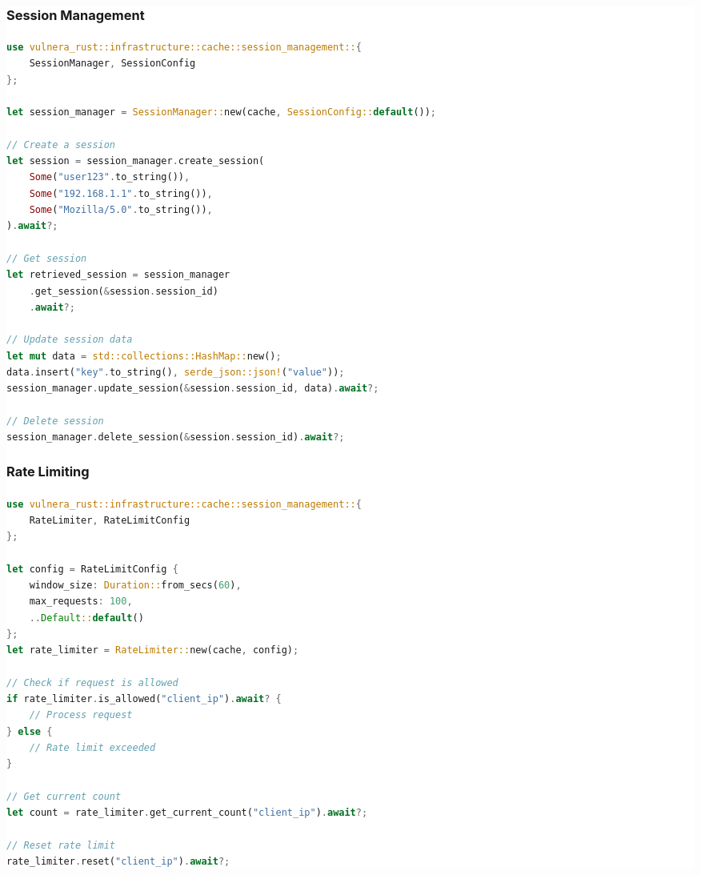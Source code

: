 ### Session Management

```rust
use vulnera_rust::infrastructure::cache::session_management::{
    SessionManager, SessionConfig
};

let session_manager = SessionManager::new(cache, SessionConfig::default());

// Create a session
let session = session_manager.create_session(
    Some("user123".to_string()),
    Some("192.168.1.1".to_string()),
    Some("Mozilla/5.0".to_string()),
).await?;

// Get session
let retrieved_session = session_manager
    .get_session(&session.session_id)
    .await?;

// Update session data
let mut data = std::collections::HashMap::new();
data.insert("key".to_string(), serde_json::json!("value"));
session_manager.update_session(&session.session_id, data).await?;

// Delete session
session_manager.delete_session(&session.session_id).await?;
```

### Rate Limiting

```rust
use vulnera_rust::infrastructure::cache::session_management::{
    RateLimiter, RateLimitConfig
};

let config = RateLimitConfig {
    window_size: Duration::from_secs(60),
    max_requests: 100,
    ..Default::default()
};
let rate_limiter = RateLimiter::new(cache, config);

// Check if request is allowed
if rate_limiter.is_allowed("client_ip").await? {
    // Process request
} else {
    // Rate limit exceeded
}

// Get current count
let count = rate_limiter.get_current_count("client_ip").await?;

// Reset rate limit
rate_limiter.reset("client_ip").await?;
```

